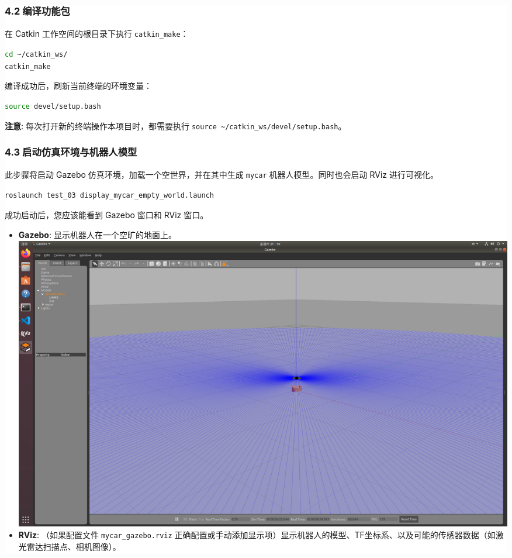 ### 4.2 编译功能包

在 Catkin 工作空间的根目录下执行 `catkin_make`：

```bash
cd ~/catkin_ws/
catkin_make
```

编译成功后，刷新当前终端的环境变量：

```bash
source devel/setup.bash
```

**注意**: 每次打开新的终端操作本项目时，都需要执行 `source ~/catkin_ws/devel/setup.bash`。

### 4.3 启动仿真环境与机器人模型

此步骤将启动 Gazebo 仿真环境，加载一个空世界，并在其中生成 `mycar` 机器人模型。同时也会启动 RViz 进行可视化。

```bash
roslaunch test_03 display_mycar_empty_world.launch
```

成功启动后，您应该能看到 Gazebo 窗口和 RViz 窗口。

* **Gazebo**: 显示机器人在一个空旷的地面上。
    ![Gazebo中加载的机器人](docs/screenshots/gazebo_spawn.png)
* **RViz**: （如果配置文件 `mycar_gazebo.rviz` 正确配置或手动添加显示项）显示机器人的模型、TF坐标系、以及可能的传感器数据（如激光雷达扫描点、相机图像）。